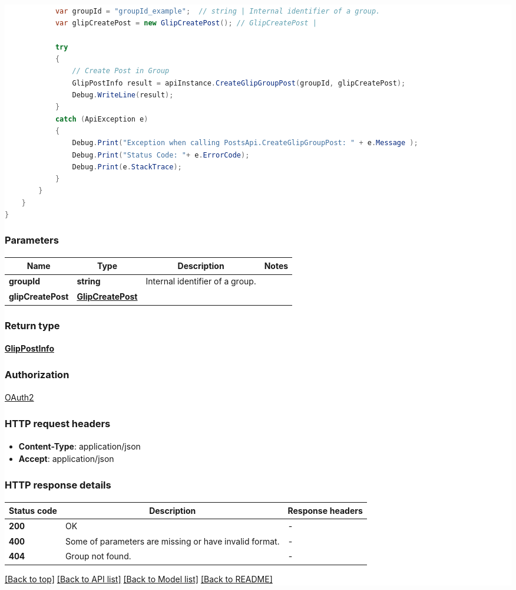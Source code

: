 ```csharp
            var groupId = "groupId_example";  // string | Internal identifier of a group.
            var glipCreatePost = new GlipCreatePost(); // GlipCreatePost | 

            try
            {
                // Create Post in Group
                GlipPostInfo result = apiInstance.CreateGlipGroupPost(groupId, glipCreatePost);
                Debug.WriteLine(result);
            }
            catch (ApiException e)
            {
                Debug.Print("Exception when calling PostsApi.CreateGlipGroupPost: " + e.Message );
                Debug.Print("Status Code: "+ e.ErrorCode);
                Debug.Print(e.StackTrace);
            }
        }
    }
}
```

### Parameters


Name | Type | Description  | Notes
------------- | ------------- | ------------- | -------------
 **groupId** | **string**| Internal identifier of a group. | 
 **glipCreatePost** | [**GlipCreatePost**](GlipCreatePost.md)|  | 

### Return type

[**GlipPostInfo**](GlipPostInfo.md)

### Authorization

[OAuth2](../README.md#OAuth2)

### HTTP request headers

- **Content-Type**: application/json
- **Accept**: application/json


### HTTP response details
| Status code | Description | Response headers |
|-------------|-------------|------------------|
| **200** | OK |  -  |
| **400** | Some of parameters are missing or have invalid format. |  -  |
| **404** | Group not found. |  -  |

[[Back to top]](#)
[[Back to API list]](../README.md#documentation-for-api-endpoints)
[[Back to Model list]](../README.md#documentation-for-models)
[[Back to README]](../README.md)

